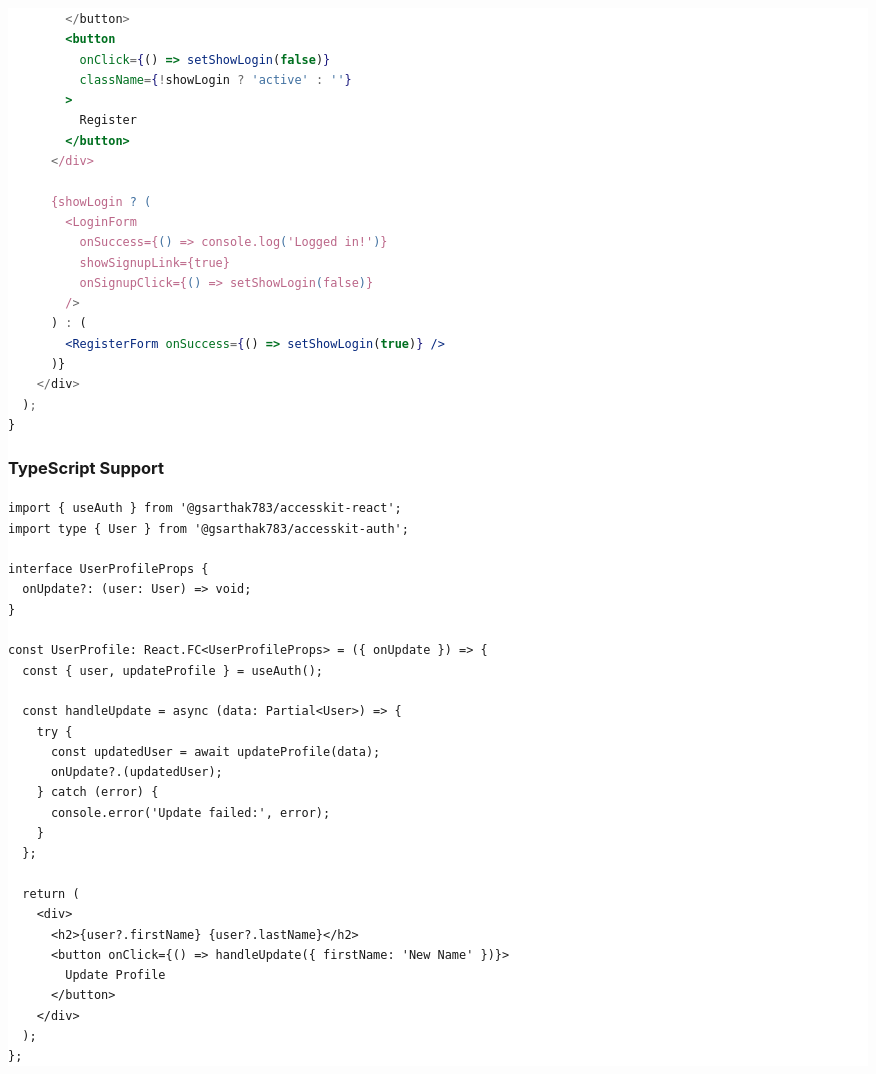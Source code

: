 ```jsx
        </button>
        <button 
          onClick={() => setShowLogin(false)}
          className={!showLogin ? 'active' : ''}
        >
          Register
        </button>
      </div>

      {showLogin ? (
        <LoginForm
          onSuccess={() => console.log('Logged in!')}
          showSignupLink={true}
          onSignupClick={() => setShowLogin(false)}
        />
      ) : (
        <RegisterForm onSuccess={() => setShowLogin(true)} />
      )}
    </div>
  );
}
```

### TypeScript Support

```tsx
import { useAuth } from '@gsarthak783/accesskit-react';
import type { User } from '@gsarthak783/accesskit-auth';

interface UserProfileProps {
  onUpdate?: (user: User) => void;
}

const UserProfile: React.FC<UserProfileProps> = ({ onUpdate }) => {
  const { user, updateProfile } = useAuth();

  const handleUpdate = async (data: Partial<User>) => {
    try {
      const updatedUser = await updateProfile(data);
      onUpdate?.(updatedUser);
    } catch (error) {
      console.error('Update failed:', error);
    }
  };

  return (
    <div>
      <h2>{user?.firstName} {user?.lastName}</h2>
      <button onClick={() => handleUpdate({ firstName: 'New Name' })}>
        Update Profile
      </button>
    </div>
  );
};
```
